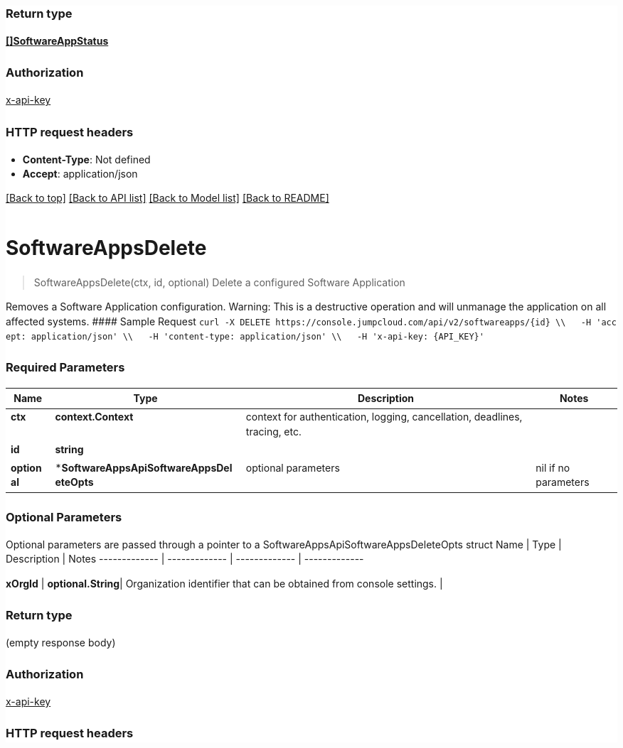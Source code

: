 ### Return type

[**[]SoftwareAppStatus**](software-app-status.md)

### Authorization

[x-api-key](../README.md#x-api-key)

### HTTP request headers

 - **Content-Type**: Not defined
 - **Accept**: application/json

[[Back to top]](#) [[Back to API list]](../README.md#documentation-for-api-endpoints) [[Back to Model list]](../README.md#documentation-for-models) [[Back to README]](../README.md)

# **SoftwareAppsDelete**
> SoftwareAppsDelete(ctx, id, optional)
Delete a configured Software Application

Removes a Software Application configuration.  Warning: This is a destructive operation and will unmanage the application on all affected systems.  #### Sample Request ``` curl -X DELETE https://console.jumpcloud.com/api/v2/softwareapps/{id} \\   -H 'accept: application/json' \\   -H 'content-type: application/json' \\   -H 'x-api-key: {API_KEY}' ```

### Required Parameters

Name | Type | Description  | Notes
------------- | ------------- | ------------- | -------------
 **ctx** | **context.Context** | context for authentication, logging, cancellation, deadlines, tracing, etc.
  **id** | **string**|  | 
 **optional** | ***SoftwareAppsApiSoftwareAppsDeleteOpts** | optional parameters | nil if no parameters

### Optional Parameters
Optional parameters are passed through a pointer to a SoftwareAppsApiSoftwareAppsDeleteOpts struct
Name | Type | Description  | Notes
------------- | ------------- | ------------- | -------------

 **xOrgId** | **optional.String**| Organization identifier that can be obtained from console settings. | 

### Return type

 (empty response body)

### Authorization

[x-api-key](../README.md#x-api-key)

### HTTP request headers
